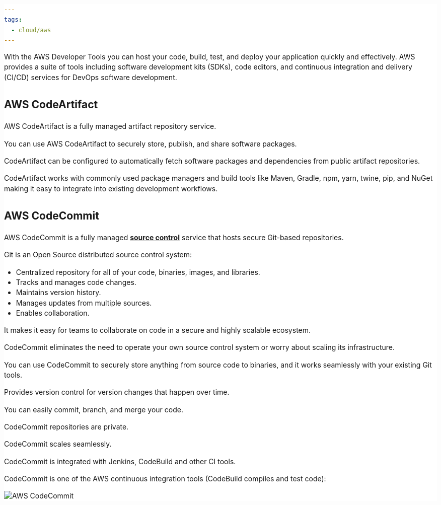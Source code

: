```yaml
---
tags:
  - cloud/aws
---
```

With the AWS Developer Tools you can host your code, build, test, and deploy your application quickly and effectively. AWS provides a suite of tools including software development kits (SDKs), code editors, and continuous integration and delivery (CI/CD) services for DevOps software development.

## AWS CodeArtifact

AWS CodeArtifact is a fully managed artifact repository service.

You can use AWS CodeArtifact to securely store, publish, and share software packages.

CodeArtifact can be configured to automatically fetch software packages and dependencies from public artifact repositories.

CodeArtifact works with commonly used package managers and build tools like Maven, Gradle, npm, yarn, twine, pip, and NuGet making it easy to integrate into existing development workflows.

## AWS CodeCommit

AWS CodeCommit is a fully managed [**source control**](https://aws.amazon.com/devops/source-control/) service that hosts secure Git-based repositories.

Git is an Open Source distributed source control system:

- Centralized repository for all of your code, binaries, images, and libraries.
- Tracks and manages code changes.
- Maintains version history.
- Manages updates from multiple sources.
- Enables collaboration.

It makes it easy for teams to collaborate on code in a secure and highly scalable ecosystem.

CodeCommit eliminates the need to operate your own source control system or worry about scaling its infrastructure.

You can use CodeCommit to securely store anything from source code to binaries, and it works seamlessly with your existing Git tools.

Provides version control for version changes that happen over time.

You can easily commit, branch, and merge your code.

CodeCommit repositories are private.

CodeCommit scales seamlessly.

CodeCommit is integrated with Jenkins, CodeBuild and other CI tools.

CodeCommit is one of the AWS continuous integration tools (CodeBuild compiles and test code):

![AWS CodeCommit](https://digitalcloud.training/wp-content/uploads/2022/02/Screen-Shot-2022-02-03-at-3.56.49-PM-1024x495.png)
